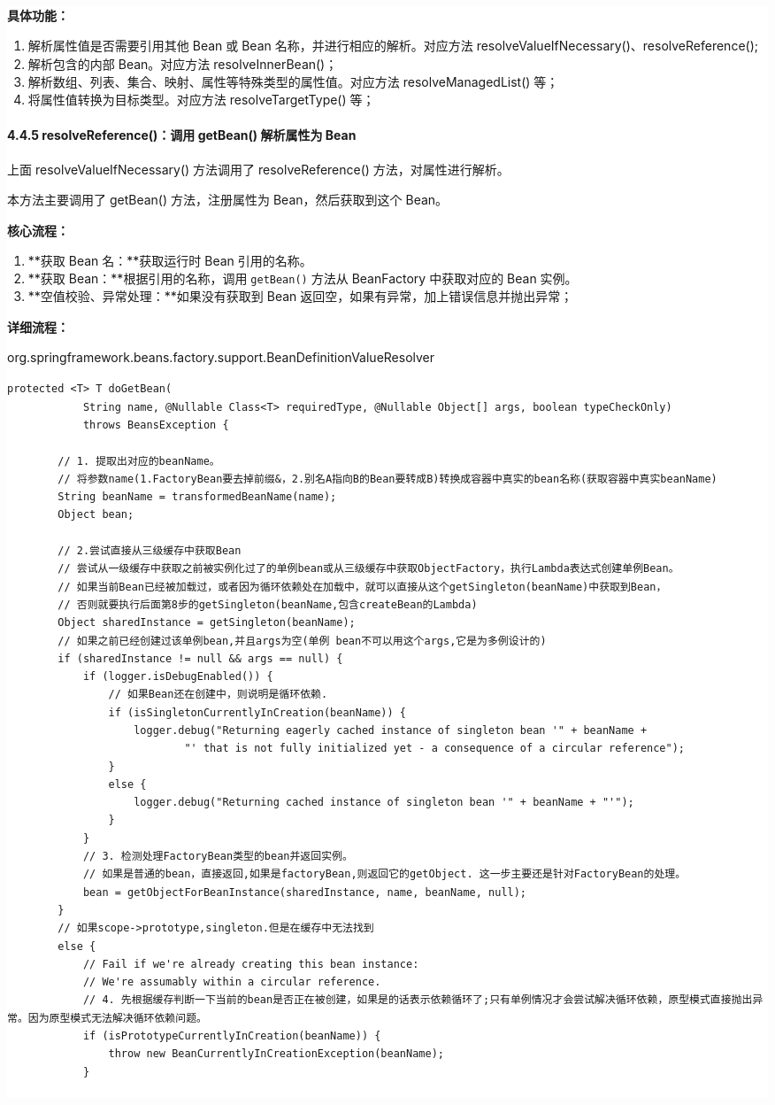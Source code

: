 **具体功能：**

1.  解析属性值是否需要引用其他 Bean 或 Bean 名称，并进行相应的解析。对应方法 resolveValueIfNecessary()、resolveReference();
2.  解析包含的内部 Bean。对应方法 resolveInnerBean()；
3.  解析数组、列表、集合、映射、属性等特殊类型的属性值。对应方法 resolveManagedList() 等；
4.  将属性值转换为目标类型。对应方法 resolveTargetType() 等；

#### 4.4.5 resolveReference()：调用 getBean() 解析属性为 Bean

上面 resolveValueIfNecessary() 方法调用了 resolveReference() 方法，对属性进行解析。

本方法主要调用了 getBean() 方法，注册属性为 Bean，然后获取到这个 Bean。

**核心流程：**

1.  **获取 Bean 名：**获取运行时 Bean 引用的名称。
2.  **获取 Bean：**根据引用的名称，调用 `getBean()` 方法从 BeanFactory 中获取对应的 Bean 实例。
3.  **空值校验、异常处理：**如果没有获取到 Bean 返回空，如果有异常，加上错误信息并抛出异常；

**详细流程：**

org.springframework.beans.factory.support.BeanDefinitionValueResolver 

```
protected <T> T doGetBean(
            String name, @Nullable Class<T> requiredType, @Nullable Object[] args, boolean typeCheckOnly)
            throws BeansException {
 
        // 1. 提取出对应的beanName。
        // 将参数name(1.FactoryBean要去掉前缀&，2.别名A指向B的Bean要转成B)转换成容器中真实的bean名称(获取容器中真实beanName)
        String beanName = transformedBeanName(name);
        Object bean;
 
        // 2.尝试直接从三级缓存中获取Bean 
        // 尝试从一级缓存中获取之前被实例化过了的单例bean或从三级缓存中获取ObjectFactory，执行Lambda表达式创建单例Bean。
        // 如果当前Bean已经被加载过，或者因为循环依赖处在加载中，就可以直接从这个getSingleton(beanName)中获取到Bean，
        // 否则就要执行后面第8步的getSingleton(beanName,包含createBean的Lambda)
        Object sharedInstance = getSingleton(beanName);
        // 如果之前已经创建过该单例bean,并且args为空(单例 bean不可以用这个args,它是为多例设计的)
        if (sharedInstance != null && args == null) {
            if (logger.isDebugEnabled()) {
                // 如果Bean还在创建中，则说明是循环依赖.
                if (isSingletonCurrentlyInCreation(beanName)) {
                    logger.debug("Returning eagerly cached instance of singleton bean '" + beanName +
                            "' that is not fully initialized yet - a consequence of a circular reference");
                }
                else {
                    logger.debug("Returning cached instance of singleton bean '" + beanName + "'");
                }
            }
            // 3. 检测处理FactoryBean类型的bean并返回实例。
            // 如果是普通的bean，直接返回,如果是factoryBean,则返回它的getObject. 这一步主要还是针对FactoryBean的处理。
            bean = getObjectForBeanInstance(sharedInstance, name, beanName, null);
        }
        // 如果scope->prototype,singleton.但是在缓存中无法找到
        else {
            // Fail if we're already creating this bean instance:
            // We're assumably within a circular reference.
            // 4. 先根据缓存判断一下当前的bean是否正在被创建，如果是的话表示依赖循环了;只有单例情况才会尝试解决循环依赖，原型模式直接抛出异常。因为原型模式无法解决循环依赖问题。
            if (isPrototypeCurrentlyInCreation(beanName)) {
                throw new BeanCurrentlyInCreationException(beanName);
            }
 
```